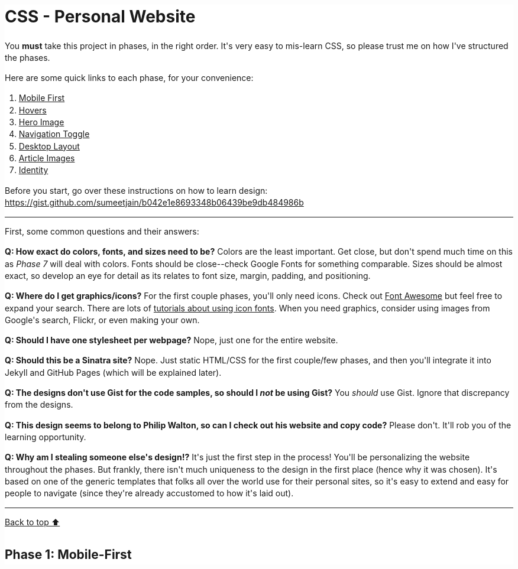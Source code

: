 # CSS - Personal Website

You **must** take this project in phases, in the right order. It's very easy to mis-learn CSS, so please trust me on how I've structured the phases.

Here are some quick links to each phase, for your convenience:

1. [Mobile First](#phase-1-mobile-first)
2. [Hovers](#phase-2-hovers)
3. [Hero Image](#phase-3-hero-image)
4. [Navigation Toggle](#phase-4-navigation-toggle)
5. [Desktop Layout](#phase-5-desktop-layout)
6. [Article Images](#phase-6-article-images)
7. [Identity](#phase-7-identity)

Before you start, go over these instructions on how to learn design: https://gist.github.com/sumeetjain/b042e1e8693348b06439be9db484986b

---

First, some common questions and their answers:

**Q: How exact do colors, fonts, and sizes need to be?** Colors are the least important. Get close, but don't spend much time on this as _Phase 7_ will deal with colors. Fonts should be close--check Google Fonts for something comparable. Sizes should be almost exact, so develop an eye for detail as its relates to font size, margin, padding, and positioning.

**Q: Where do I get graphics/icons?** For the first couple phases, you'll only need icons. Check out [Font Awesome](http://fontawesome.io/) but feel free to expand your search. There are lots of [tutorials about using icon fonts](https://www.youtube.com/results?search_query=icon+font&page=&utm_source=opensearch). When you need graphics, consider using images from Google's search, Flickr, or even making your own.

**Q: Should I have one stylesheet per webpage?** Nope, just one for the entire website.

**Q: Should this be a Sinatra site?** Nope. Just static HTML/CSS for the first couple/few phases, and then you'll integrate it into Jekyll and GitHub Pages (which will be explained later).

**Q: The designs don't use Gist for the code samples, so should I _not_ be using Gist?** You _should_ use Gist. Ignore that discrepancy from the designs.

**Q: This design seems to belong to Philip Walton, so can I check out his website and copy code?** Please don't. It'll rob you of the learning opportunity.

**Q: Why am I stealing someone else's design!?** It's just the first step in the process! You'll be personalizing the website throughout the phases. But frankly, there isn't much uniqueness to the design in the first place (hence why it was chosen). It's based on one of the generic templates that folks all over the world use for their personal sites, so it's easy to extend and easy for people to navigate (since they're already accustomed to how it's laid out).

---

[Back to top ⬆](#personal-website)

## Phase 1: Mobile-First
